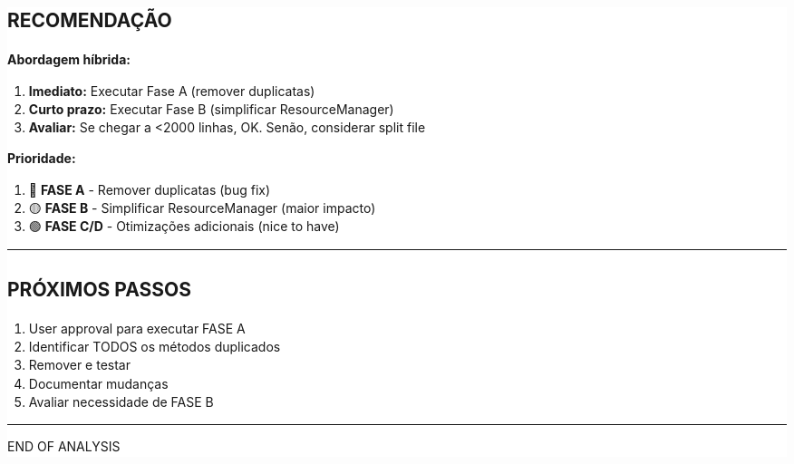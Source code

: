 
## RECOMENDAÇÃO

**Abordagem híbrida:**
1. **Imediato:** Executar Fase A (remover duplicatas)
2. **Curto prazo:** Executar Fase B (simplificar ResourceManager)
3. **Avaliar:** Se chegar a <2000 linhas, OK. Senão, considerar split file

**Prioridade:**
1. 🔴 **FASE A** - Remover duplicatas (bug fix)
2. 🟡 **FASE B** - Simplificar ResourceManager (maior impacto)
3. 🟢 **FASE C/D** - Otimizações adicionais (nice to have)

---

## PRÓXIMOS PASSOS

1. User approval para executar FASE A
2. Identificar TODOS os métodos duplicados
3. Remover e testar
4. Documentar mudanças
5. Avaliar necessidade de FASE B

---

END OF ANALYSIS